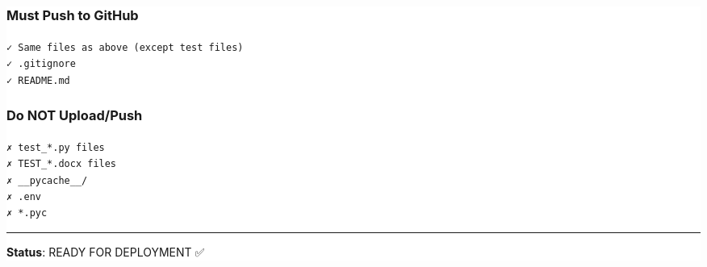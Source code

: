 ### Must Push to GitHub
```
✓ Same files as above (except test files)
✓ .gitignore
✓ README.md
```

### Do NOT Upload/Push
```
✗ test_*.py files
✗ TEST_*.docx files
✗ __pycache__/
✗ .env
✗ *.pyc
```

---

**Status**: READY FOR DEPLOYMENT ✅
